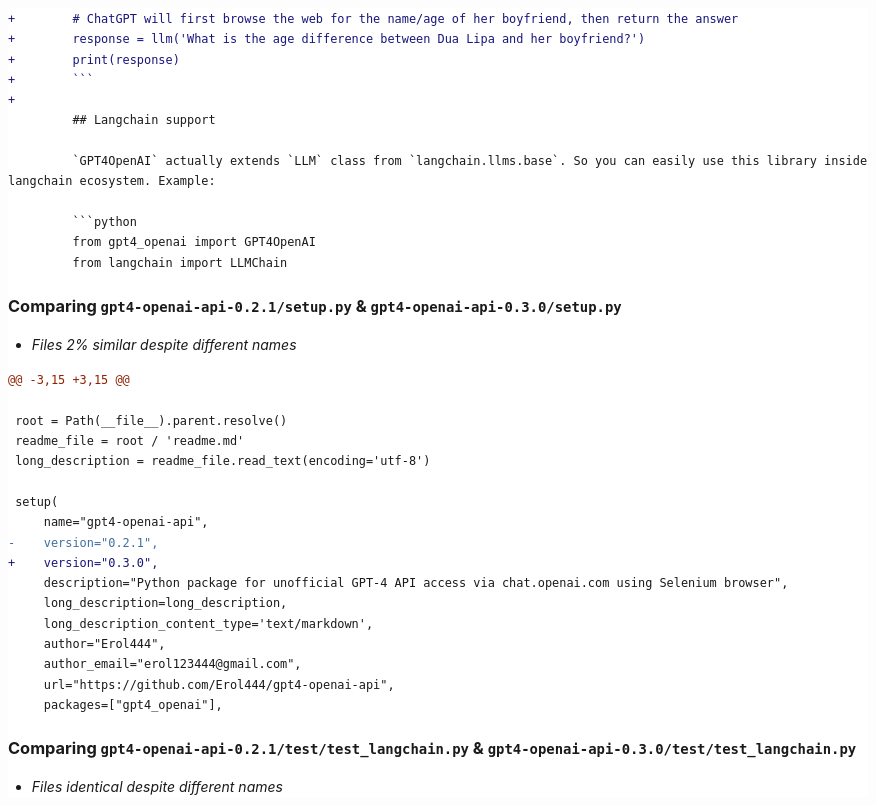```diff
+        # ChatGPT will first browse the web for the name/age of her boyfriend, then return the answer
+        response = llm('What is the age difference between Dua Lipa and her boyfriend?')
+        print(response)
+        ```
+        
         ## Langchain support
         
         `GPT4OpenAI` actually extends `LLM` class from `langchain.llms.base`. So you can easily use this library inside langchain ecosystem. Example:
         
         ```python
         from gpt4_openai import GPT4OpenAI
         from langchain import LLMChain
```

### Comparing `gpt4-openai-api-0.2.1/setup.py` & `gpt4-openai-api-0.3.0/setup.py`

 * *Files 2% similar despite different names*

```diff
@@ -3,15 +3,15 @@
 
 root = Path(__file__).parent.resolve()
 readme_file = root / 'readme.md'
 long_description = readme_file.read_text(encoding='utf-8')
 
 setup(
     name="gpt4-openai-api",
-    version="0.2.1",
+    version="0.3.0",
     description="Python package for unofficial GPT-4 API access via chat.openai.com using Selenium browser",
     long_description=long_description,
     long_description_content_type='text/markdown',
     author="Erol444",
     author_email="erol123444@gmail.com",
     url="https://github.com/Erol444/gpt4-openai-api",
     packages=["gpt4_openai"],
```

### Comparing `gpt4-openai-api-0.2.1/test/test_langchain.py` & `gpt4-openai-api-0.3.0/test/test_langchain.py`

 * *Files identical despite different names*

